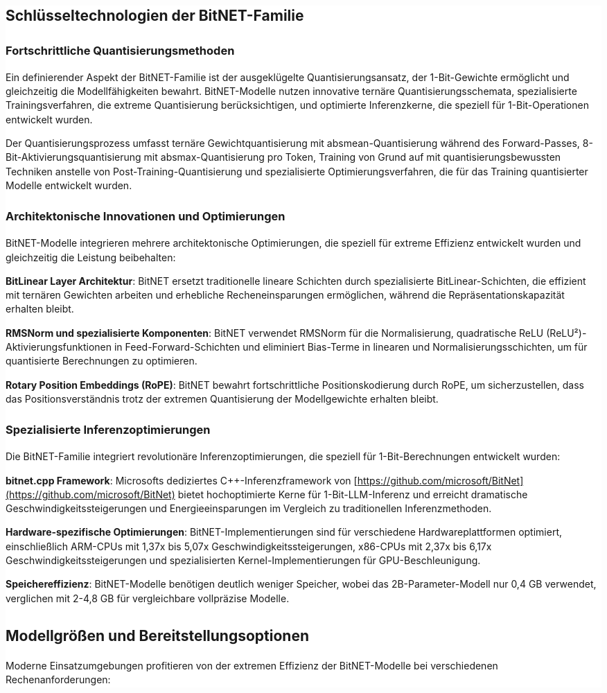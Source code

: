 ## Schlüsseltechnologien der BitNET-Familie

### Fortschrittliche Quantisierungsmethoden

Ein definierender Aspekt der BitNET-Familie ist der ausgeklügelte Quantisierungsansatz, der 1-Bit-Gewichte ermöglicht und gleichzeitig die Modellfähigkeiten bewahrt. BitNET-Modelle nutzen innovative ternäre Quantisierungsschemata, spezialisierte Trainingsverfahren, die extreme Quantisierung berücksichtigen, und optimierte Inferenzkerne, die speziell für 1-Bit-Operationen entwickelt wurden.

Der Quantisierungsprozess umfasst ternäre Gewichtquantisierung mit absmean-Quantisierung während des Forward-Passes, 8-Bit-Aktivierungsquantisierung mit absmax-Quantisierung pro Token, Training von Grund auf mit quantisierungsbewussten Techniken anstelle von Post-Training-Quantisierung und spezialisierte Optimierungsverfahren, die für das Training quantisierter Modelle entwickelt wurden.

### Architektonische Innovationen und Optimierungen

BitNET-Modelle integrieren mehrere architektonische Optimierungen, die speziell für extreme Effizienz entwickelt wurden und gleichzeitig die Leistung beibehalten:

**BitLinear Layer Architektur**: BitNET ersetzt traditionelle lineare Schichten durch spezialisierte BitLinear-Schichten, die effizient mit ternären Gewichten arbeiten und erhebliche Recheneinsparungen ermöglichen, während die Repräsentationskapazität erhalten bleibt.

**RMSNorm und spezialisierte Komponenten**: BitNET verwendet RMSNorm für die Normalisierung, quadratische ReLU (ReLU²)-Aktivierungsfunktionen in Feed-Forward-Schichten und eliminiert Bias-Terme in linearen und Normalisierungsschichten, um für quantisierte Berechnungen zu optimieren.

**Rotary Position Embeddings (RoPE)**: BitNET bewahrt fortschrittliche Positionskodierung durch RoPE, um sicherzustellen, dass das Positionsverständnis trotz der extremen Quantisierung der Modellgewichte erhalten bleibt.

### Spezialisierte Inferenzoptimierungen

Die BitNET-Familie integriert revolutionäre Inferenzoptimierungen, die speziell für 1-Bit-Berechnungen entwickelt wurden:

**bitnet.cpp Framework**: Microsofts dediziertes C++-Inferenzframework von [https://github.com/microsoft/BitNet](https://github.com/microsoft/BitNet) bietet hochoptimierte Kerne für 1-Bit-LLM-Inferenz und erreicht dramatische Geschwindigkeitssteigerungen und Energieeinsparungen im Vergleich zu traditionellen Inferenzmethoden.

**Hardware-spezifische Optimierungen**: BitNET-Implementierungen sind für verschiedene Hardwareplattformen optimiert, einschließlich ARM-CPUs mit 1,37x bis 5,07x Geschwindigkeitssteigerungen, x86-CPUs mit 2,37x bis 6,17x Geschwindigkeitssteigerungen und spezialisierten Kernel-Implementierungen für GPU-Beschleunigung.

**Speichereffizienz**: BitNET-Modelle benötigen deutlich weniger Speicher, wobei das 2B-Parameter-Modell nur 0,4 GB verwendet, verglichen mit 2-4,8 GB für vergleichbare vollpräzise Modelle.

## Modellgrößen und Bereitstellungsoptionen

Moderne Einsatzumgebungen profitieren von der extremen Effizienz der BitNET-Modelle bei verschiedenen Rechenanforderungen:
